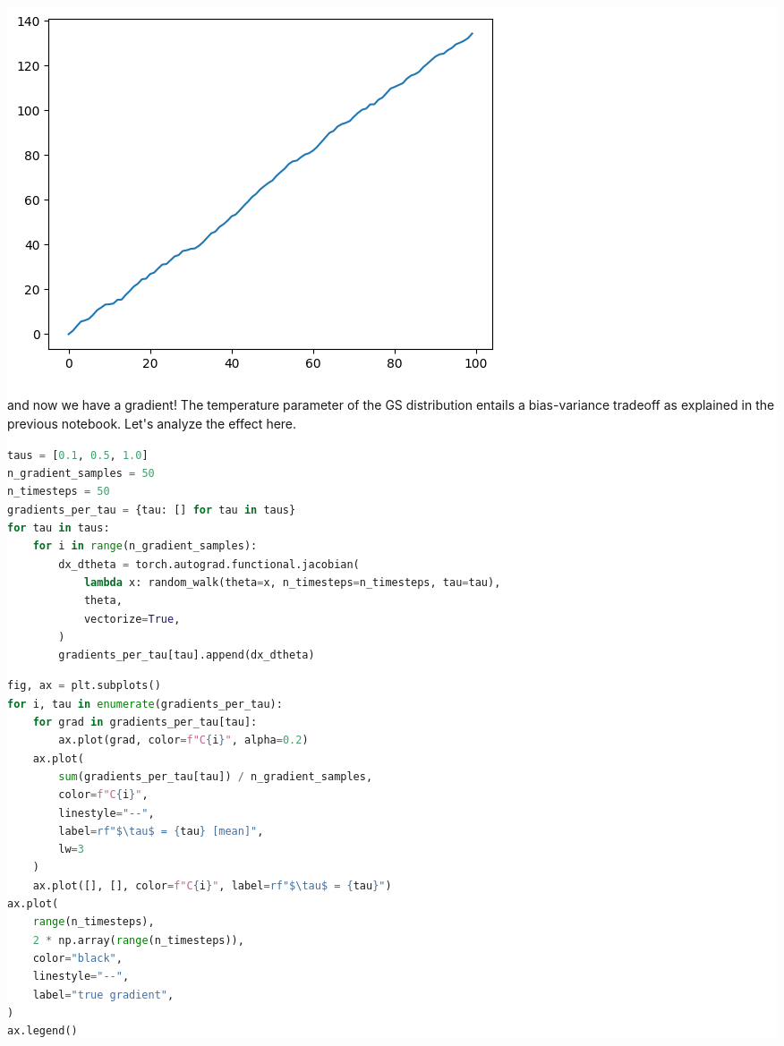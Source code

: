     
![png](03-differentiable-abm_files/03-differentiable-abm_10_1.png)
    


and now we have a gradient! The temperature parameter of the GS distribution entails a bias-variance tradeoff as explained in the previous notebook. Let's analyze the effect here.


```python
taus = [0.1, 0.5, 1.0]
n_gradient_samples = 50
n_timesteps = 50
gradients_per_tau = {tau: [] for tau in taus}
for tau in taus:
    for i in range(n_gradient_samples):
        dx_dtheta = torch.autograd.functional.jacobian(
            lambda x: random_walk(theta=x, n_timesteps=n_timesteps, tau=tau),
            theta,
            vectorize=True,
        )
        gradients_per_tau[tau].append(dx_dtheta)
```


```python
fig, ax = plt.subplots()
for i, tau in enumerate(gradients_per_tau):
    for grad in gradients_per_tau[tau]:
        ax.plot(grad, color=f"C{i}", alpha=0.2)
    ax.plot(
        sum(gradients_per_tau[tau]) / n_gradient_samples,
        color=f"C{i}",
        linestyle="--",
        label=rf"$\tau$ = {tau} [mean]",
        lw=3
    )
    ax.plot([], [], color=f"C{i}", label=rf"$\tau$ = {tau}")
ax.plot(
    range(n_timesteps),
    2 * np.array(range(n_timesteps)),
    color="black",
    linestyle="--",
    label="true gradient",
)
ax.legend()
```